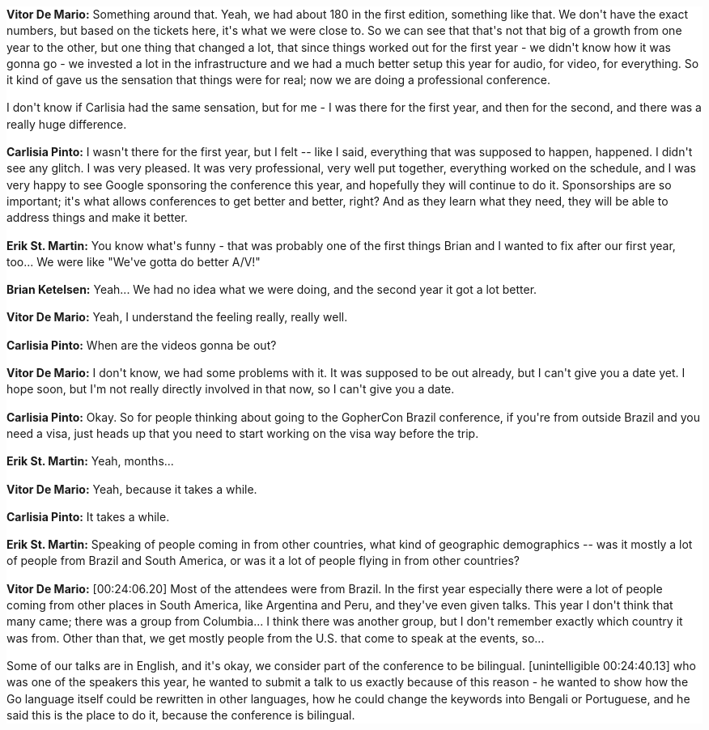 **Vitor De Mario:** Something around that. Yeah, we had about 180 in the first edition, something like that. We don't have the exact numbers, but based on the tickets here, it's what we were close to. So we can see that that's not that big of a growth from one year to the other, but one thing that changed a lot, that since things worked out for the first year - we didn't know how it was gonna go - we invested a lot in the infrastructure and we had a much better setup this year for audio, for video, for everything. So it kind of gave us the sensation that things were for real; now we are doing a professional conference.

I don't know if Carlisia had the same sensation, but for me - I was there for the first year, and then for the second, and there was a really huge difference.

**Carlisia Pinto:** I wasn't there for the first year, but I felt -- like I said, everything that was supposed to happen, happened. I didn't see any glitch. I was very pleased. It was very professional, very well put together, everything worked on the schedule, and I was very happy to see Google sponsoring the conference this year, and hopefully they will continue to do it. Sponsorships are so important; it's what allows conferences to get better and better, right? And as they learn what they need, they will be able to address things and make it better.

**Erik St. Martin:** You know what's funny - that was probably one of the first things Brian and I wanted to fix after our first year, too... We were like "We've gotta do better A/V!"

**Brian Ketelsen:** Yeah... We had no idea what we were doing, and the second year it got a lot better.

**Vitor De Mario:** Yeah, I understand the feeling really, really well.

**Carlisia Pinto:** When are the videos gonna be out?

**Vitor De Mario:** I don't know, we had some problems with it. It was supposed to be out already, but I can't give you a date yet. I hope soon, but I'm not really directly involved in that now, so I can't give you a date.

**Carlisia Pinto:** Okay. So for people thinking about going to the GopherCon Brazil conference, if you're from outside Brazil and you need a visa, just heads up that you need to start working on the visa way before the trip.

**Erik St. Martin:** Yeah, months...

**Vitor De Mario:** Yeah, because it takes a while.

**Carlisia Pinto:** It takes a while.

**Erik St. Martin:** Speaking of people coming in from other countries, what kind of geographic demographics -- was it mostly a lot of people from Brazil and South America, or was it a lot of people flying in from other countries?

**Vitor De Mario:** \[00:24:06.20\] Most of the attendees were from Brazil. In the first year especially there were a lot of people coming from other places in South America, like Argentina and Peru, and they've even given talks. This year I don't think that many came; there was a group from Columbia... I think there was another group, but I don't remember exactly which country it was from. Other than that, we get mostly people from the U.S. that come to speak at the events, so...

Some of our talks are in English, and it's okay, we consider part of the conference to be bilingual. \[unintelligible 00:24:40.13\] who was one of the speakers this year, he wanted to submit a talk to us exactly because of this reason - he wanted to show how the Go language itself could be rewritten in other languages, how he could change the keywords into Bengali or Portuguese, and he said this is the place to do it, because the conference is bilingual.
